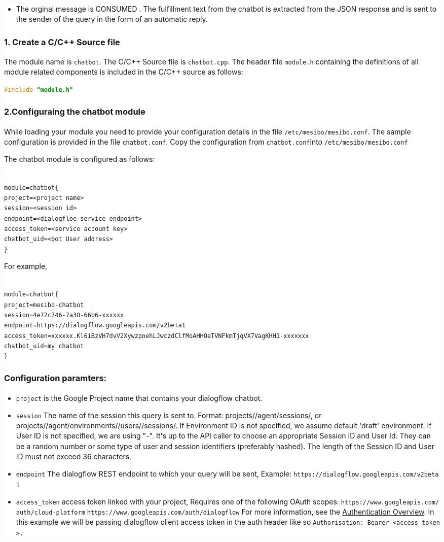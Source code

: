 - The orginal message is CONSUMED . The fulfillment text from the chatbot is extracted from the JSON response and is sent to the sender of the query in the form of an automatic reply. 

### 1. Create a C/C++ Source file
The module name is `chatbot`. The C/C++ Source file is `chatbot.cpp`. The header file `module.h` containing the definitions of all module related components is included in the C/C++ source as follows:
```cpp
#include "module.h"
```
### 2.Configuraing  the chatbot module
While loading your module you need to provide your configuration details in the file `/etc/mesibo/mesibo.conf`. The sample configuration is provided in the file `chatbot.conf`. Copy the configuration from `chatbot.conf`into `/etc/mesibo/mesibo.conf`

The chatbot module is configured as follows:
```

module=chatbot{
project=<project name>
session=<session id>
endpoint=<dialogfloe service endpoint>
access_token=<service account key>
chatbot_uid=<bot User address>
}

```
For example,
```

module=chatbot{
project=mesibo-chatbot
session=4e72c746-7a38-66b6-xxxxxx
endpoint=https://dialogflow.googleapis.com/v2beta1
access_token=xxxxxx.Kl6iBzVH7dvV2XywzpnehLJwczdClfMoAHHOeTVNFkmTjqVX7VagKHH1-xxxxxxx
chatbot_uid=my chatbot
}

```
### Configuration paramters:
- `project` is the Google Project name that contains your dialogflow chatbot. 
- `session` The name of the session this query is sent to. Format: projects/<Project ID>/agent/sessions/<Session ID>, or projects/<Project ID>/agent/environments/<Environment ID>/users/<User ID>/sessions/<Session ID>. If Environment ID is not specified, we assume default 'draft' environment. If User ID is not specified, we are using "-". It's up to the API caller to choose an appropriate Session ID and User Id. They can be a random number or some type of user and session identifiers (preferably hashed). The length of the Session ID and User ID must not exceed 36 characters.
  
- `endpoint` The dialogflow REST endpoint to which your query will be sent, Example: `https://dialogflow.googleapis.com/v2beta1`

- `access_token` access token linked with your project, Requires one of the following OAuth scopes:
`https://www.googleapis.com/auth/cloud-platform`
`https://www.googleapis.com/auth/dialogflow`
For more information, see the [Authentication Overview](https://cloud.google.com/docs/authentication/). In this example we will be passing dialogflow client access token in the auth header like so `Authorisation: Bearer <access token>.`

